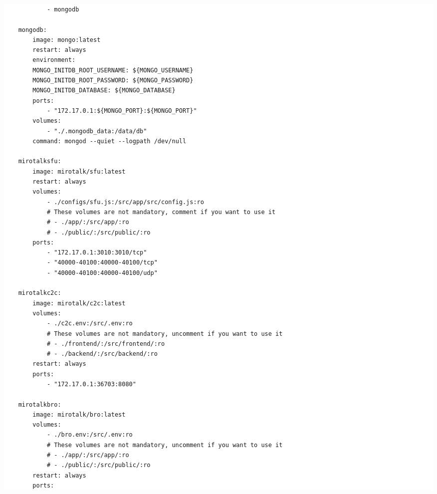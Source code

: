                 - mongodb

        mongodb:
            image: mongo:latest
            restart: always
            environment:
            MONGO_INITDB_ROOT_USERNAME: ${MONGO_USERNAME}
            MONGO_INITDB_ROOT_PASSWORD: ${MONGO_PASSWORD}
            MONGO_INITDB_DATABASE: ${MONGO_DATABASE}
            ports:
                - "172.17.0.1:${MONGO_PORT}:${MONGO_PORT}"
            volumes:
                - "./.mongodb_data:/data/db"
            command: mongod --quiet --logpath /dev/null

        mirotalksfu:
            image: mirotalk/sfu:latest
            restart: always
            volumes:
                - ./configs/sfu.js:/src/app/src/config.js:ro
                # These volumes are not mandatory, comment if you want to use it
                # - ./app/:/src/app/:ro
                # - ./public/:/src/public/:ro
            ports:
                - "172.17.0.1:3010:3010/tcp"
                - "40000-40100:40000-40100/tcp"
                - "40000-40100:40000-40100/udp"

        mirotalkc2c:
            image: mirotalk/c2c:latest
            volumes:
                - ./c2c.env:/src/.env:ro
                # These volumes are not mandatory, uncomment if you want to use it
                # - ./frontend/:/src/frontend/:ro
                # - ./backend/:/src/backend/:ro
            restart: always
            ports:
                - "172.17.0.1:36703:8080"

        mirotalkbro:
            image: mirotalk/bro:latest
            volumes:
                - ./bro.env:/src/.env:ro
                # These volumes are not mandatory, uncomment if you want to use it
                # - ./app/:/src/app/:ro
                # - ./public/:/src/public/:ro
            restart: always
            ports: